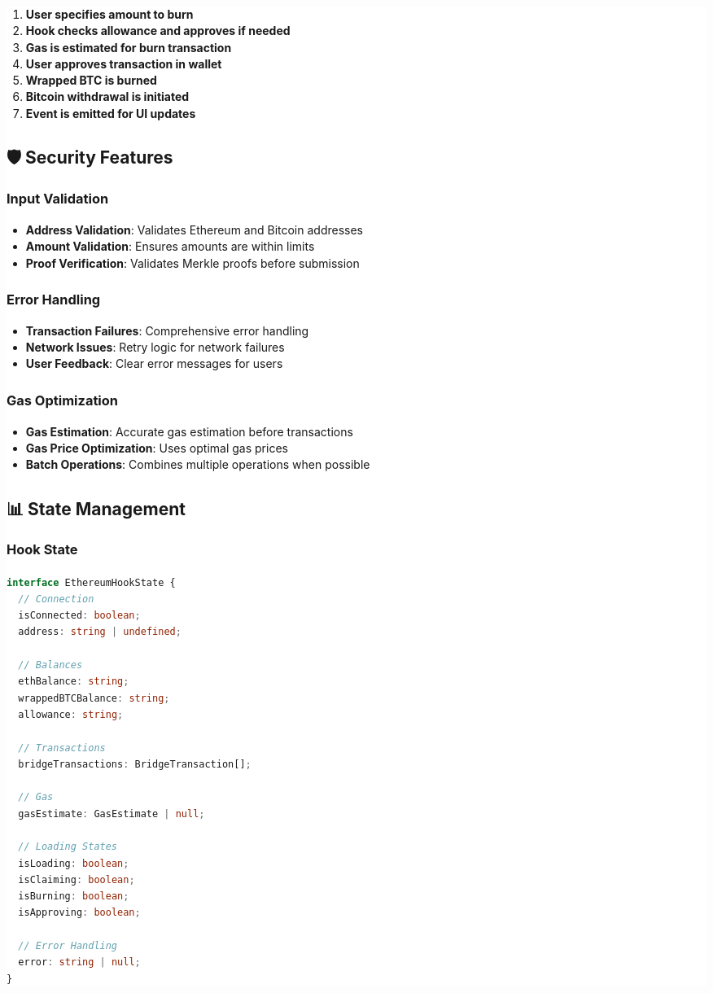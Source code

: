 1. **User specifies amount to burn**
2. **Hook checks allowance and approves if needed**
3. **Gas is estimated for burn transaction**
4. **User approves transaction in wallet**
5. **Wrapped BTC is burned**
6. **Bitcoin withdrawal is initiated**
7. **Event is emitted for UI updates**

## 🛡️ **Security Features**

### **Input Validation**
- **Address Validation**: Validates Ethereum and Bitcoin addresses
- **Amount Validation**: Ensures amounts are within limits
- **Proof Verification**: Validates Merkle proofs before submission

### **Error Handling**
- **Transaction Failures**: Comprehensive error handling
- **Network Issues**: Retry logic for network failures
- **User Feedback**: Clear error messages for users

### **Gas Optimization**
- **Gas Estimation**: Accurate gas estimation before transactions
- **Gas Price Optimization**: Uses optimal gas prices
- **Batch Operations**: Combines multiple operations when possible

## 📊 **State Management**

### **Hook State**
```typescript
interface EthereumHookState {
  // Connection
  isConnected: boolean;
  address: string | undefined;
  
  // Balances
  ethBalance: string;
  wrappedBTCBalance: string;
  allowance: string;
  
  // Transactions
  bridgeTransactions: BridgeTransaction[];
  
  // Gas
  gasEstimate: GasEstimate | null;
  
  // Loading States
  isLoading: boolean;
  isClaiming: boolean;
  isBurning: boolean;
  isApproving: boolean;
  
  // Error Handling
  error: string | null;
}
```
